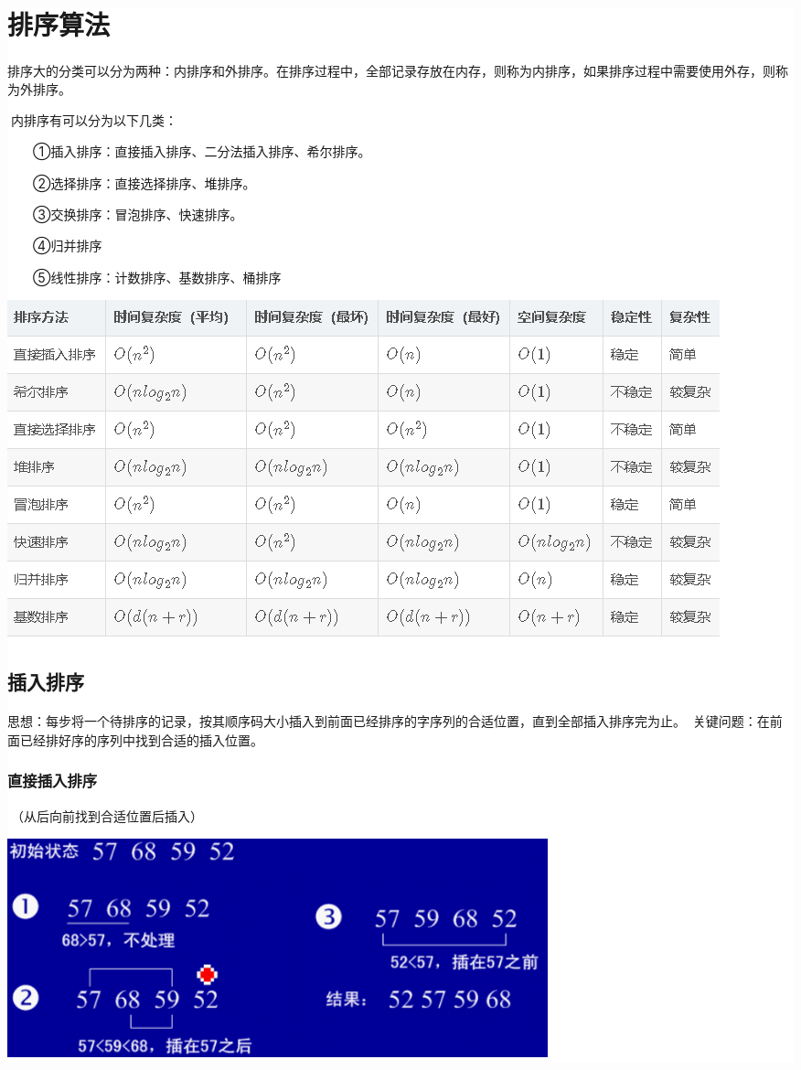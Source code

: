 # 排序算法

​	排序大的分类可以分为两种：内排序和外排序。在排序过程中，全部记录存放在内存，则称为内排序，如果排序过程中需要使用外存，则称为外排序。

​	内排序有可以分为以下几类：

　　①插入排序：直接插入排序、二分法插入排序、希尔排序。

　　②选择排序：直接选择排序、堆排序。

　　③交换排序：冒泡排序、快速排序。

　　④归并排序

　　⑤线性排序：计数排序、基数排序、桶排序 

![1527834398281](img/1527834398281.png)

## 插入排序

思想：每步将一个待排序的记录，按其顺序码大小插入到前面已经排序的字序列的合适位置，直到全部插入排序完为止。  关键问题：在前面已经排好序的序列中找到合适的插入位置。 

### 	直接插入排序

​	（从后向前找到合适位置后插入） 

![1527834551232](img/1527834551232.png)
